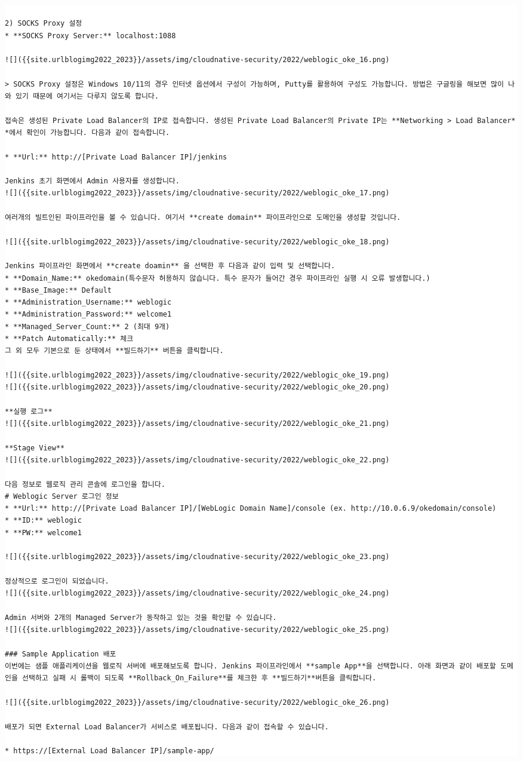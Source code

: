 ```

2) SOCKS Proxy 설정
* **SOCKS Proxy Server:** localhost:1088

![]({{site.urlblogimg2022_2023}}/assets/img/cloudnative-security/2022/weblogic_oke_16.png)

> SOCKS Proxy 설정은 Windows 10/11의 경우 인터넷 옵션에서 구성이 가능하며, Putty를 활용하여 구성도 가능합니다. 방법은 구글링을 해보면 많이 나와 있기 때문에 여기서는 다루지 않도록 합니다.

접속은 생성된 Private Load Balancer의 IP로 접속합니다. 생성된 Private Load Balancer의 Private IP는 **Networking > Load Balancer**에서 확인이 가능합니다. 다음과 같이 접속합니다.

* **Url:** http://[Private Load Balancer IP]/jenkins

Jenkins 초기 화면에서 Admin 사용자를 생성합니다.
![]({{site.urlblogimg2022_2023}}/assets/img/cloudnative-security/2022/weblogic_oke_17.png)

여러개의 빌트인된 파이프라인을 볼 수 있습니다. 여기서 **create domain** 파이프라인으로 도메인을 생성할 것입니다.

![]({{site.urlblogimg2022_2023}}/assets/img/cloudnative-security/2022/weblogic_oke_18.png)

Jenkins 파이프라인 화면에서 **create doamin** 을 선택한 후 다음과 같이 입력 및 선택합니다.
* **Domain_Name:** okedomain(특수문자 허용하지 않습니다. 특수 문자가 들어간 경우 파이프라인 실행 시 오류 발생합니다.)
* **Base_Image:** Default
* **Administration_Username:** weblogic
* **Administration_Password:** welcome1
* **Managed_Server_Count:** 2 (최대 9개)
* **Patch Automatically:** 체크
그 외 모두 기본으로 둔 상태에서 **빌드하기** 버튼을 클릭합니다.

![]({{site.urlblogimg2022_2023}}/assets/img/cloudnative-security/2022/weblogic_oke_19.png)
![]({{site.urlblogimg2022_2023}}/assets/img/cloudnative-security/2022/weblogic_oke_20.png)

**실행 로그**
![]({{site.urlblogimg2022_2023}}/assets/img/cloudnative-security/2022/weblogic_oke_21.png)

**Stage View**
![]({{site.urlblogimg2022_2023}}/assets/img/cloudnative-security/2022/weblogic_oke_22.png)

다음 정보로 웹로직 관리 콘솔에 로그인을 합니다.
# Weblogic Server 로그인 정보
* **Url:** http://[Private Load Balancer IP]/[WebLogic Domain Name]/console (ex. http://10.0.6.9/okedomain/console)
* **ID:** weblogic
* **PW:** welcome1

![]({{site.urlblogimg2022_2023}}/assets/img/cloudnative-security/2022/weblogic_oke_23.png)

정상적으로 로그인이 되었습니다.
![]({{site.urlblogimg2022_2023}}/assets/img/cloudnative-security/2022/weblogic_oke_24.png)

Admin 서버와 2개의 Managed Server가 동작하고 있는 것을 확인할 수 있습니다.
![]({{site.urlblogimg2022_2023}}/assets/img/cloudnative-security/2022/weblogic_oke_25.png)

### Sample Application 배포
이번에는 샘플 애플리케이션을 웹로직 서버에 배포해보도록 합니다. Jenkins 파이프라인에서 **sample App**을 선택합니다. 아래 화면과 같이 배포할 도메인을 선택하고 실패 시 롤백이 되도록 **Rollback_On_Failure**를 체크한 후 **빌드하기**버튼을 클릭합니다.

![]({{site.urlblogimg2022_2023}}/assets/img/cloudnative-security/2022/weblogic_oke_26.png)

배포가 되면 External Load Balancer가 서비스로 배포됩니다. 다음과 같이 접속할 수 있습니다.

* https://[External Load Balancer IP]/sample-app/
```